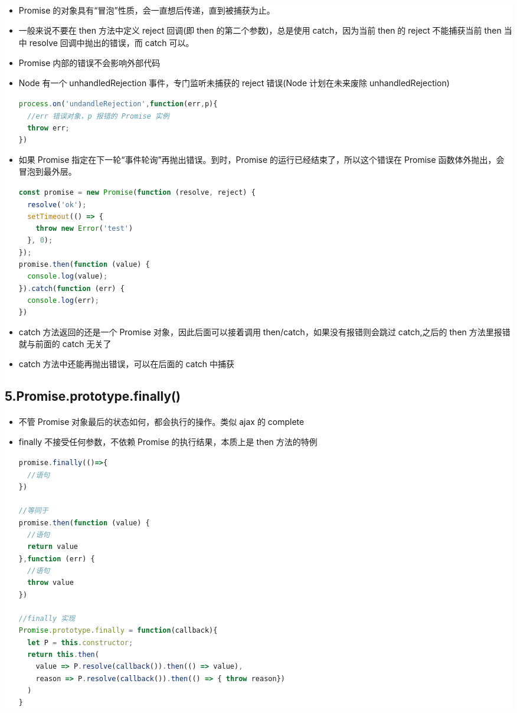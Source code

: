 - Promise 的对象具有“冒泡”性质，会一直想后传递，直到被捕获为止。

- 一般来说不要在 then 方法中定义 reject 回调(即 then 的第二个参数)，总是使用 catch，因为当前 then 的 reject 不能捕获当前 then 当中 resolve 回调中抛出的错误，而 catch 可以。

- Promise 内部的错误不会影响外部代码

- Node 有一个 unhandledRejection 事件，专门监听未捕获的 reject 错误(Node 计划在未来废除 unhandledRejection)

  ```js
  process.on('undandleRejection',function(err,p){
    //err 错误对象，p 报错的 Promise 实例
    throw err;
  })
  ```

- 如果 Promise 指定在下一轮“事件轮询”再抛出错误。到时，Promise 的运行已经结束了，所以这个错误在 Promise 函数体外抛出，会冒泡到最外层。

  ```js
  const promise = new Promise(function (resolve, reject) {
    resolve('ok');
    setTimeout(() => {
      throw new Error('test')
    }, 0);
  });
  promise.then(function (value) {
    console.log(value);
  }).catch(function (err) {
    console.log(err);
  })
  ```

- catch 方法返回的还是一个 Promise 对象，因此后面可以接着调用 then/catch，如果没有报错则会跳过 catch,之后的 then 方法里报错就与前面的 catch 无关了

- catch 方法中还能再抛出错误，可以在后面的 catch 中捕获

## 5.Promise.prototype.finally()

- 不管 Promise 对象最后的状态如何，都会执行的操作。类似 ajax 的 complete

- finally 不接受任何参数，不依赖 Promise 的执行结果，本质上是 then 方法的特例

  ```js
  promise.finally(()=>{
    //语句
  })

  //等同于
  promise.then(function (value) {
    //语句
    return value
  },function (err) {
    //语句
    throw value
  })

  //finally 实现
  Promise.prototype.finally = function(callback){
    let P = this.constructor;
    return this.then(
      value => P.resolve(callback()).then(() => value),
      reason => P.resolve(callback()).then(() => { throw reason})
    )
  }
  ```
